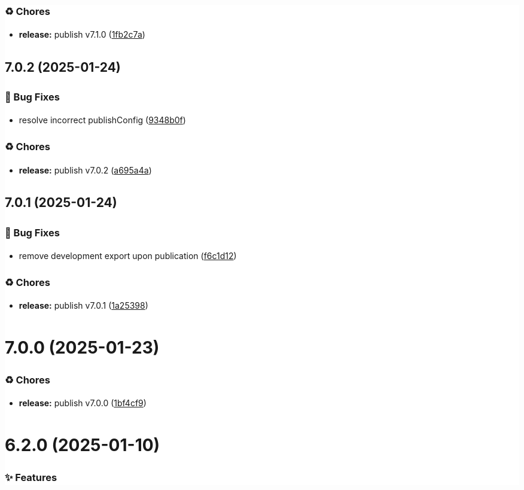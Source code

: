 
### ♻️ Chores

* **release:** publish v7.1.0 ([1fb2c7a](https://github.com/alvis/presetter/commit/1fb2c7a8db4880379f0522f6aeab8cc966bbc31b))



## 7.0.2 (2025-01-24)


### 🐛 Bug Fixes

* resolve incorrect publishConfig ([9348b0f](https://github.com/alvis/presetter/commit/9348b0f9851662c7dc012288e9a11a6363cfe7b2))


### ♻️ Chores

* **release:** publish v7.0.2 ([a695a4a](https://github.com/alvis/presetter/commit/a695a4a7ba8c9e38685a9a6606bdd3887947ae82))



## 7.0.1 (2025-01-24)


### 🐛 Bug Fixes

* remove development export upon publication ([f6c1d12](https://github.com/alvis/presetter/commit/f6c1d12ac22271a8f6bf38ceab5a4138974284e7))


### ♻️ Chores

* **release:** publish v7.0.1 ([1a25398](https://github.com/alvis/presetter/commit/1a2539882e374300b2e44fb61e81c5540aa95ee8))



# 7.0.0 (2025-01-23)


### ♻️ Chores

* **release:** publish v7.0.0 ([1bf4cf9](https://github.com/alvis/presetter/commit/1bf4cf996ff1af7591f8f49a662a038ee248ec0a))



# 6.2.0 (2025-01-10)


### ✨ Features
